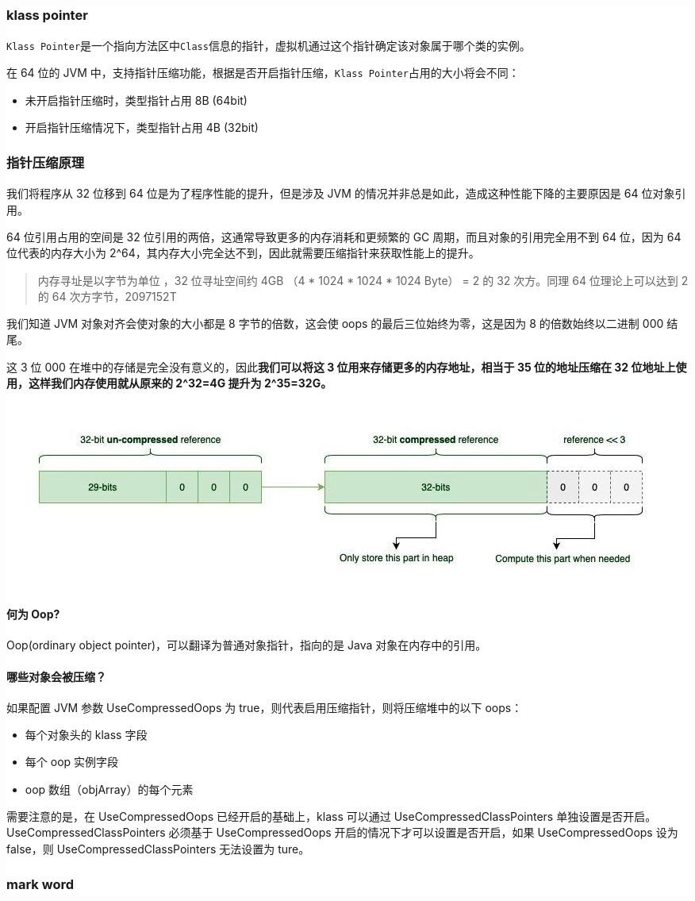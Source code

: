 ### klass pointer&#x20;

`Klass Pointer`是一个指向方法区中`Class`信息的指针，虚拟机通过这个指针确定该对象属于哪个类的实例。

在 64 位的 JVM 中，支持指针压缩功能，根据是否开启指针压缩，`Klass Pointer`占用的大小将会不同：

*   未开启指针压缩时，类型指针占用 8B (64bit)

*   开启指针压缩情况下，类型指针占用 4B (32bit)

### 指针压缩原理

我们将程序从 32 位移到 64 位是为了程序性能的提升，但是涉及 JVM 的情况并非总是如此，造成这种性能下降的主要原因是 64 位对象引用。

64 位引用占用的空间是 32 位引用的两倍，这通常导致更多的内存消耗和更频繁的 GC 周期，而且对象的引用完全用不到 64 位，因为 64 位代表的内存大小为 2^64，其内存大小完全达不到，因此就需要压缩指针来获取性能上的提升。

> 内存寻址是以字节为单位 ，32 位寻址空间约 4GB （4 \* 1024  \* 1024 \* 1024 Byte） = 2 的 32 次方。同理 64 位理论上可以达到 2 的 64 次方字节，2097152T

我们知道 JVM 对象对齐会使对象的大小都是 8 字节的倍数，这会使 oops 的最后三位始终为零，这是因为 8 的倍数始终以二进制 000 结尾。

这 3 位 000 在堆中的存储是完全没有意义的，因此**我们可以将这 3 位用来存储更多的内存地址，相当于 35 位的地址压缩在 32 位地址上使用，这样我们内存使用就从原来的 2^32=4G 提升为 2^35=32G。**

![](image/image_wR_WNBxKb7.png)

#### 何为 Oop?

Oop(ordinary object pointer)，可以翻译为普通对象指针，指向的是 Java 对象在内存中的引用。

#### 哪些对象会被压缩？

如果配置 JVM 参数 UseCompressedOops 为 true，则代表启用压缩指针，则将压缩堆中的以下 oops：

*   每个对象头的 klass 字段

*   每个 oop 实例字段

*   oop 数组（objArray）的每个元素

需要注意的是，在 UseCompressedOops 已经开启的基础上，klass 可以通过 UseCompressedClassPointers 单独设置是否开启。UseCompressedClassPointers 必须基于 UseCompressedOops 开启的情况下才可以设置是否开启，如果 UseCompressedOops 设为 false，则 UseCompressedClassPointers 无法设置为 ture。

### mark word
